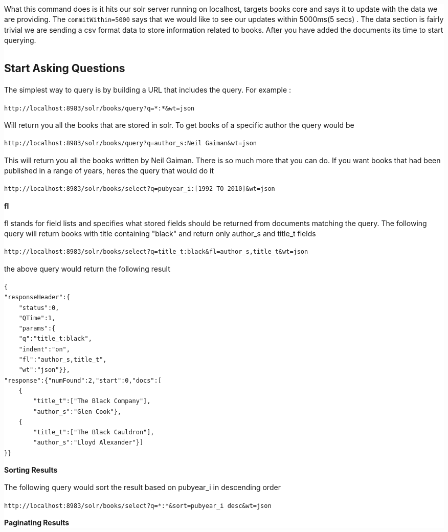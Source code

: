 What this command does is it hits our solr server running on localhost, targets books core and says it to update with the data we are providing. The `commitWithin=5000` says that we would like to see our updates within 5000ms(5 secs) . The data section is fairly trivial we are sending a csv format data to store information related to books. After you have added the documents its time to start querying.

Start Asking Questions
--

The simplest way to query is by building a URL that includes the query. For example :

    http://localhost:8983/solr/books/query?q=*:*&wt=json
 
 Will return you all the books that are stored in solr. To get books of a specific author the query would be

    http://localhost:8983/solr/books/query?q=author_s:Neil Gaiman&wt=json

This will return you all the books written by Neil Gaiman. There is so much more that you can do. If you want books that had been published in a range of years, heres the query that would do it

    http://localhost:8983/solr/books/select?q=pubyear_i:[1992 TO 2010]&wt=json

**fl**

fl stands for field lists and specifies what stored fields should be returned from documents matching the query. The following query will return books with title containing "black" and return only author_s and title_t fields

    http://localhost:8983/solr/books/select?q=title_t:black&fl=author_s,title_t&wt=json

the above query would return the following result 

    {
    "responseHeader":{
        "status":0,
        "QTime":1,
        "params":{
        "q":"title_t:black",
        "indent":"on",
        "fl":"author_s,title_t",
        "wt":"json"}},
    "response":{"numFound":2,"start":0,"docs":[
        {
            "title_t":["The Black Company"],
            "author_s":"Glen Cook"},
        {
            "title_t":["The Black Cauldron"],
            "author_s":"Lloyd Alexander"}]
    }}

**Sorting Results**

The following query would sort the result based on pubyear_i in descending order

    http://localhost:8983/solr/books/select?q=*:*&sort=pubyear_i desc&wt=json

**Paginating Results**
